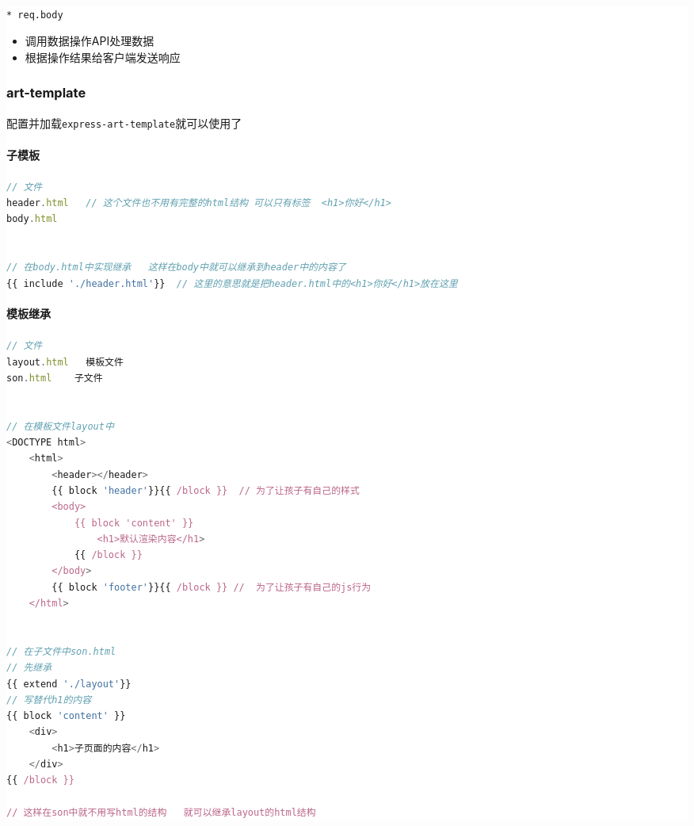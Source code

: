     * req.body
  + 调用数据操作API处理数据
  + 根据操作结果给客户端发送响应

### art-template

配置并加载`express-art-template`就可以使用了

#### 子模板

```javascript
// 文件
header.html   // 这个文件也不用有完整的html结构 可以只有标签  <h1>你好</h1>
body.html


// 在body.html中实现继承   这样在body中就可以继承到header中的内容了
{{ include './header.html'}}  // 这里的意思就是把header.html中的<h1>你好</h1>放在这里
```

#### 模板继承

```javascript
// 文件
layout.html   模板文件
son.html    子文件


// 在模板文件layout中
<DOCTYPE html>
    <html>
    	<header></header>
		{{ block 'header'}}{{ /block }}  // 为了让孩子有自己的样式
		<body>
    		{{ block 'content' }}
            	<h1>默认渲染内容</h1>
			{{ /block }}
    	</body>
        {{ block 'footer'}}{{ /block }} //  为了让孩子有自己的js行为
    </html>

              
// 在子文件中son.html
// 先继承
{{ extend './layout'}}
// 写替代h1的内容
{{ block 'content' }}
	<div>
        <h1>子页面的内容</h1>
    </div>
{{ /block }}

// 这样在son中就不用写html的结构   就可以继承layout的html结构
```
